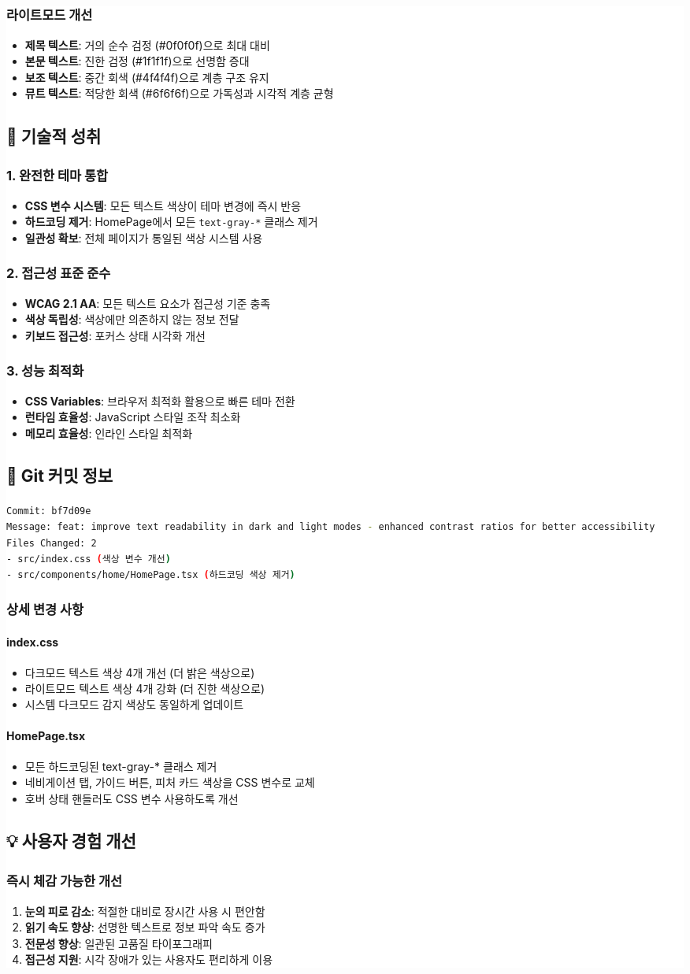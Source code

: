### 라이트모드 개선
- **제목 텍스트**: 거의 순수 검정 (#0f0f0f)으로 최대 대비
- **본문 텍스트**: 진한 검정 (#1f1f1f)으로 선명함 증대
- **보조 텍스트**: 중간 회색 (#4f4f4f)으로 계층 구조 유지
- **뮤트 텍스트**: 적당한 회색 (#6f6f6f)으로 가독성과 시각적 계층 균형

## 🚀 기술적 성취

### 1. 완전한 테마 통합
- **CSS 변수 시스템**: 모든 텍스트 색상이 테마 변경에 즉시 반응
- **하드코딩 제거**: HomePage에서 모든 `text-gray-*` 클래스 제거
- **일관성 확보**: 전체 페이지가 통일된 색상 시스템 사용

### 2. 접근성 표준 준수
- **WCAG 2.1 AA**: 모든 텍스트 요소가 접근성 기준 충족
- **색상 독립성**: 색상에만 의존하지 않는 정보 전달
- **키보드 접근성**: 포커스 상태 시각화 개선

### 3. 성능 최적화
- **CSS Variables**: 브라우저 최적화 활용으로 빠른 테마 전환
- **런타임 효율성**: JavaScript 스타일 조작 최소화
- **메모리 효율성**: 인라인 스타일 최적화

## 🔄 Git 커밋 정보

```bash
Commit: bf7d09e
Message: feat: improve text readability in dark and light modes - enhanced contrast ratios for better accessibility
Files Changed: 2
- src/index.css (색상 변수 개선)
- src/components/home/HomePage.tsx (하드코딩 색상 제거)
```

### 상세 변경 사항
#### index.css
- 다크모드 텍스트 색상 4개 개선 (더 밝은 색상으로)
- 라이트모드 텍스트 색상 4개 강화 (더 진한 색상으로)
- 시스템 다크모드 감지 색상도 동일하게 업데이트

#### HomePage.tsx  
- 모든 하드코딩된 text-gray-* 클래스 제거
- 네비게이션 탭, 가이드 버튼, 피처 카드 색상을 CSS 변수로 교체
- 호버 상태 핸들러도 CSS 변수 사용하도록 개선

## 💡 사용자 경험 개선

### 즉시 체감 가능한 개선
1. **눈의 피로 감소**: 적절한 대비로 장시간 사용 시 편안함
2. **읽기 속도 향상**: 선명한 텍스트로 정보 파악 속도 증가
3. **전문성 향상**: 일관된 고품질 타이포그래피
4. **접근성 지원**: 시각 장애가 있는 사용자도 편리하게 이용
